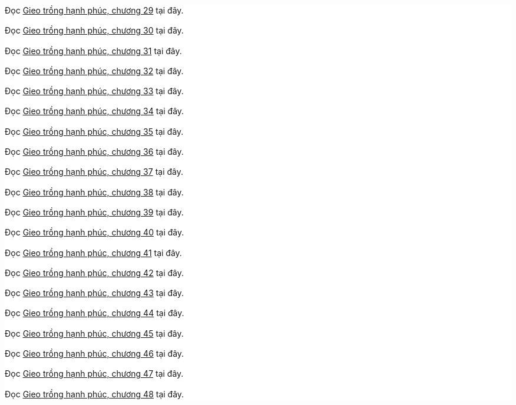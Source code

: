 Đọc [Gieo trồng hạnh phúc, chương 29](https://nhavantuonglai.com/article/thich-nhat-hanh-gieo-trong-hanh-phuc-chuong-29) tại đây.

Đọc [Gieo trồng hạnh phúc, chương 30](https://nhavantuonglai.com/article/thich-nhat-hanh-gieo-trong-hanh-phuc-chuong-30) tại đây.

Đọc [Gieo trồng hạnh phúc, chương 31](https://nhavantuonglai.com/article/thich-nhat-hanh-gieo-trong-hanh-phuc-chuong-31) tại đây.

Đọc [Gieo trồng hạnh phúc, chương 32](https://nhavantuonglai.com/article/thich-nhat-hanh-gieo-trong-hanh-phuc-chuong-32) tại đây.

Đọc [Gieo trồng hạnh phúc, chương 33](https://nhavantuonglai.com/article/thich-nhat-hanh-gieo-trong-hanh-phuc-chuong-33) tại đây.

Đọc [Gieo trồng hạnh phúc, chương 34](https://nhavantuonglai.com/article/thich-nhat-hanh-gieo-trong-hanh-phuc-chuong-34) tại đây.

Đọc [Gieo trồng hạnh phúc, chương 35](https://nhavantuonglai.com/article/thich-nhat-hanh-gieo-trong-hanh-phuc-chuong-35) tại đây.

Đọc [Gieo trồng hạnh phúc, chương 36](https://nhavantuonglai.com/article/thich-nhat-hanh-gieo-trong-hanh-phuc-chuong-36) tại đây.

Đọc [Gieo trồng hạnh phúc, chương 37](https://nhavantuonglai.com/article/thich-nhat-hanh-gieo-trong-hanh-phuc-chuong-37) tại đây.

Đọc [Gieo trồng hạnh phúc, chương 38](https://nhavantuonglai.com/article/thich-nhat-hanh-gieo-trong-hanh-phuc-chuong-38) tại đây.

Đọc [Gieo trồng hạnh phúc, chương 39](https://nhavantuonglai.com/article/thich-nhat-hanh-gieo-trong-hanh-phuc-chuong-39) tại đây.

Đọc [Gieo trồng hạnh phúc, chương 40](https://nhavantuonglai.com/article/thich-nhat-hanh-gieo-trong-hanh-phuc-chuong-40) tại đây.

Đọc [Gieo trồng hạnh phúc, chương 41](https://nhavantuonglai.com/article/thich-nhat-hanh-gieo-trong-hanh-phuc-chuong-41) tại đây.

Đọc [Gieo trồng hạnh phúc, chương 42](https://nhavantuonglai.com/article/thich-nhat-hanh-gieo-trong-hanh-phuc-chuong-42) tại đây.

Đọc [Gieo trồng hạnh phúc, chương 43](https://nhavantuonglai.com/article/thich-nhat-hanh-gieo-trong-hanh-phuc-chuong-43) tại đây.

Đọc [Gieo trồng hạnh phúc, chương 44](https://nhavantuonglai.com/article/thich-nhat-hanh-gieo-trong-hanh-phuc-chuong-44) tại đây.

Đọc [Gieo trồng hạnh phúc, chương 45](https://nhavantuonglai.com/article/thich-nhat-hanh-gieo-trong-hanh-phuc-chuong-45) tại đây.

Đọc [Gieo trồng hạnh phúc, chương 46](https://nhavantuonglai.com/article/thich-nhat-hanh-gieo-trong-hanh-phuc-chuong-46) tại đây.

Đọc [Gieo trồng hạnh phúc, chương 47](https://nhavantuonglai.com/article/thich-nhat-hanh-gieo-trong-hanh-phuc-chuong-47) tại đây.

Đọc [Gieo trồng hạnh phúc, chương 48](https://nhavantuonglai.com/article/thich-nhat-hanh-gieo-trong-hanh-phuc-chuong-48) tại đây.
